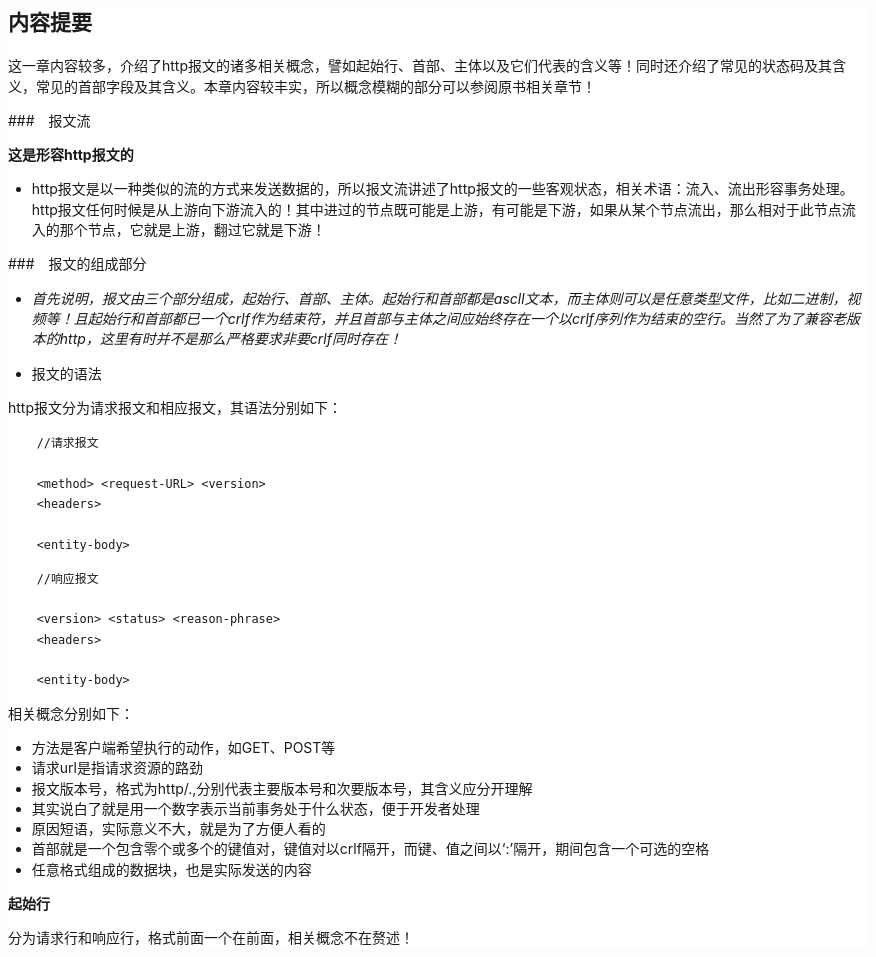 ## 内容提要

这一章内容较多，介绍了http报文的诸多相关概念，譬如起始行、首部、主体以及它们代表的含义等！同时还介绍了常见的状态码及其含义，常见的首部字段及其含义。本章内容较丰实，所以概念模糊的部分可以参阅原书相关章节！


###　报文流

**这是形容http报文的**

* http报文是以一种类似的流的方式来发送数据的，所以报文流讲述了http报文的一些客观状态，相关术语：流入、流出形容事务处理。http报文任何时候是从上游向下游流入的！其中进过的节点既可能是上游，有可能是下游，如果从某个节点流出，那么相对于此节点流入的那个节点，它就是上游，翻过它就是下游！


###　报文的组成部分

* *首先说明，报文由三个部分组成，起始行、首部、主体。起始行和首部都是ascll文本，而主体则可以是任意类型文件，比如二进制，视频等！且起始行和首部都已一个crlf作为结束符，并且首部与主体之间应始终存在一个以crlf序列作为结束的空行。当然了为了兼容老版本的http，这里有时并不是那么严格要求非要crlf同时存在！*


* 报文的语法

http报文分为请求报文和相应报文，其语法分别如下：

```
	//请求报文

	<method> <request-URL> <version>
	<headers>

	<entity-body>

```

```
	//响应报文

	<version> <status> <reason-phrase>
	<headers>

	<entity-body>

```

相关概念分别如下：

- 方法是客户端希望执行的动作，如GET、POST等
- 请求url是指请求资源的路劲
- 报文版本号，格式为http/<major>.<minor>,分别代表主要版本号和次要版本号，其含义应分开理解
- 其实说白了就是用一个数字表示当前事务处于什么状态，便于开发者处理
- 原因短语，实际意义不大，就是为了方便人看的
- 首部就是一个包含零个或多个的键值对，键值对以crlf隔开，而键、值之间以‘:’隔开，期间包含一个可选的空格
- 任意格式组成的数据块，也是实际发送的内容

**起始行**

分为请求行和响应行，格式前面一个在前面，相关概念不在赘述！
